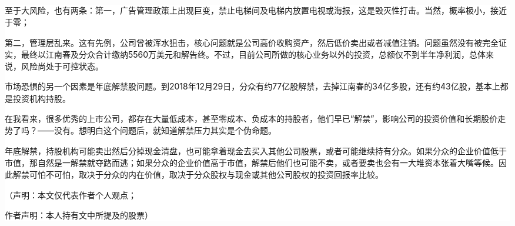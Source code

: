 至于大风险，也有两条：第一，广告管理政策上出现巨变，禁止电梯间及电梯内放置电视或海报，这是毁灭性打击。当然，概率极小，接近于零；



第二，管理层乱来。这有先例，公司曾被浑水狙击，核心问题就是公司高价收购资产，然后低价卖出或者减值注销。问题虽然没有被完全证实，最终以江南春及分众合计缴纳5560万美元和解告终。不过，目前公司所做的核心业务以外的投资，总额仅不到半年净利润，总体来说，风险尚处于可控状态。  

    

市场恐惧的另一个因素是年底解禁股问题。到2018年12月29日，分众有约77亿股解禁，去掉江南春的34亿多股，还有约43亿股，基本上都是投资机构持股。



在我看来，很多优秀的上市公司，都存在大量低成本，甚至零成本、负成本的持股者，他们早已“解禁”，影响公司的投资价值和长期股价走势了吗？——没有。想明白这个问题后，就知道解禁压力其实是个伪命题。



年底解禁，持股机构可能卖出然后分掉现金清盘，也可能拿着现金去买入其他公司股票，或者可能继续持有分众。如果分众的企业价值低于市值，那自然是一解禁就夺路而逃；如果分众的企业价值高于市值，解禁后他们也可能不卖，或者要卖也会有一大堆资本张着大嘴等候。因此解禁可怕不可怕，取决于分众的内在价值，取决于分众股权与现金或其他公司股权的投资回报率比较。



（声明：本文仅代表作者个人观点；

作者声明：本人持有文中所提及的股票）
